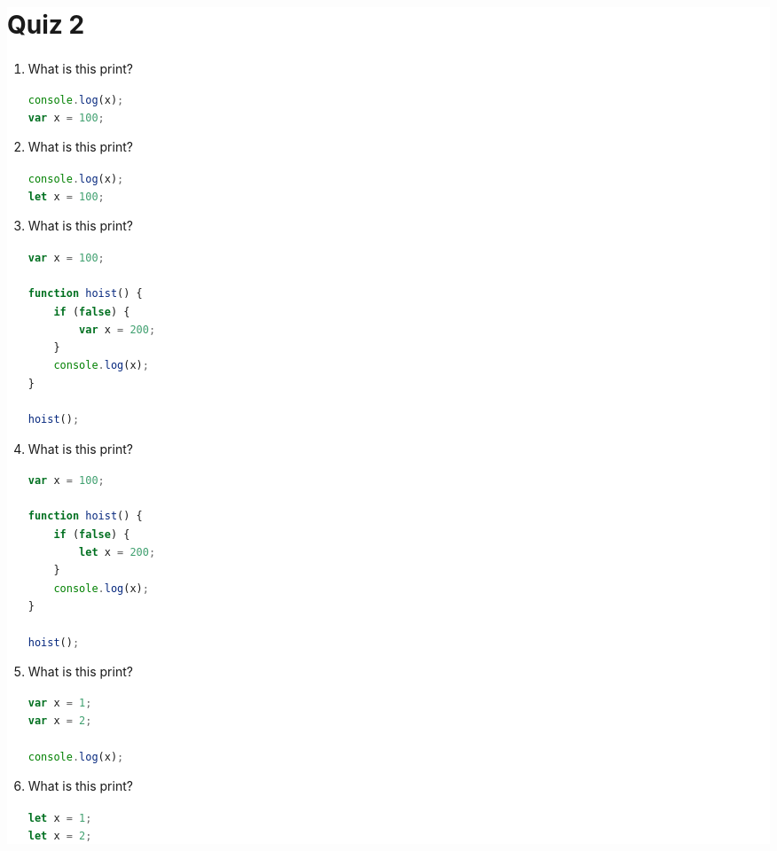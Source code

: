 # Quiz 2

1. What is this print?
    ```javascript
    console.log(x);
    var x = 100;
    ```

2. What is this print?
    ```javascript
    console.log(x);
    let x = 100;
    ```

3. What is this print?
    ```javascript
    var x = 100;

    function hoist() {
        if (false) {
            var x = 200;
        }
        console.log(x);
    }

    hoist();
    ```

4. What is this print?
    ```javascript
    var x = 100;

    function hoist() {
        if (false) {
            let x = 200;
        }
        console.log(x);
    }

    hoist();
    ```

5. What is this print?
    ```javascript
    var x = 1;
    var x = 2;

    console.log(x);
    ```

6. What is this print?
    ```javascript
    let x = 1;
    let x = 2;
